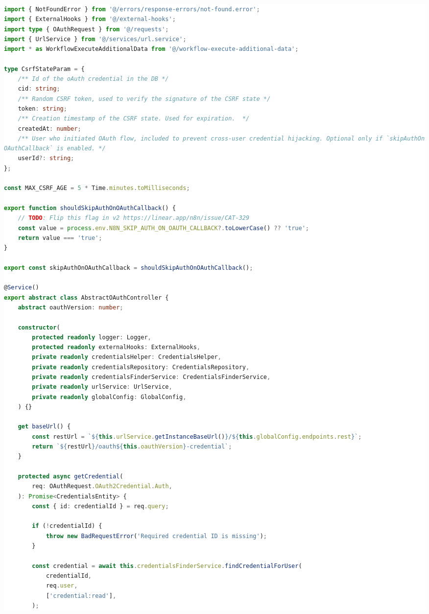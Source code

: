 ```ts
import { NotFoundError } from '@/errors/response-errors/not-found.error';
import { ExternalHooks } from '@/external-hooks';
import type { OAuthRequest } from '@/requests';
import { UrlService } from '@/services/url.service';
import * as WorkflowExecuteAdditionalData from '@/workflow-execute-additional-data';

type CsrfStateParam = {
	/** Id of the oAuth credential in the DB */
	cid: string;
	/** Random CSRF token, used to verify the signature of the CSRF state */
	token: string;
	/** Creation timestamp of the CSRF state. Used for expiration.  */
	createdAt: number;
	/** User who initiated OAuth flow, included to prevent cross-user credential hijacking. Optional only if `skipAuthOnOAuthCallback` is enabled. */
	userId?: string;
};

const MAX_CSRF_AGE = 5 * Time.minutes.toMilliseconds;

export function shouldSkipAuthOnOAuthCallback() {
	// TODO: Flip this flag in v2 https://linear.app/n8n/issue/CAT-329
	const value = process.env.N8N_SKIP_AUTH_ON_OAUTH_CALLBACK?.toLowerCase() ?? 'true';
	return value === 'true';
}

export const skipAuthOnOAuthCallback = shouldSkipAuthOnOAuthCallback();

@Service()
export abstract class AbstractOAuthController {
	abstract oauthVersion: number;

	constructor(
		protected readonly logger: Logger,
		protected readonly externalHooks: ExternalHooks,
		private readonly credentialsHelper: CredentialsHelper,
		private readonly credentialsRepository: CredentialsRepository,
		private readonly credentialsFinderService: CredentialsFinderService,
		private readonly urlService: UrlService,
		private readonly globalConfig: GlobalConfig,
	) {}

	get baseUrl() {
		const restUrl = `${this.urlService.getInstanceBaseUrl()}/${this.globalConfig.endpoints.rest}`;
		return `${restUrl}/oauth${this.oauthVersion}-credential`;
	}

	protected async getCredential(
		req: OAuthRequest.OAuth2Credential.Auth,
	): Promise<CredentialsEntity> {
		const { id: credentialId } = req.query;

		if (!credentialId) {
			throw new BadRequestError('Required credential ID is missing');
		}

		const credential = await this.credentialsFinderService.findCredentialForUser(
			credentialId,
			req.user,
			['credential:read'],
		);

```